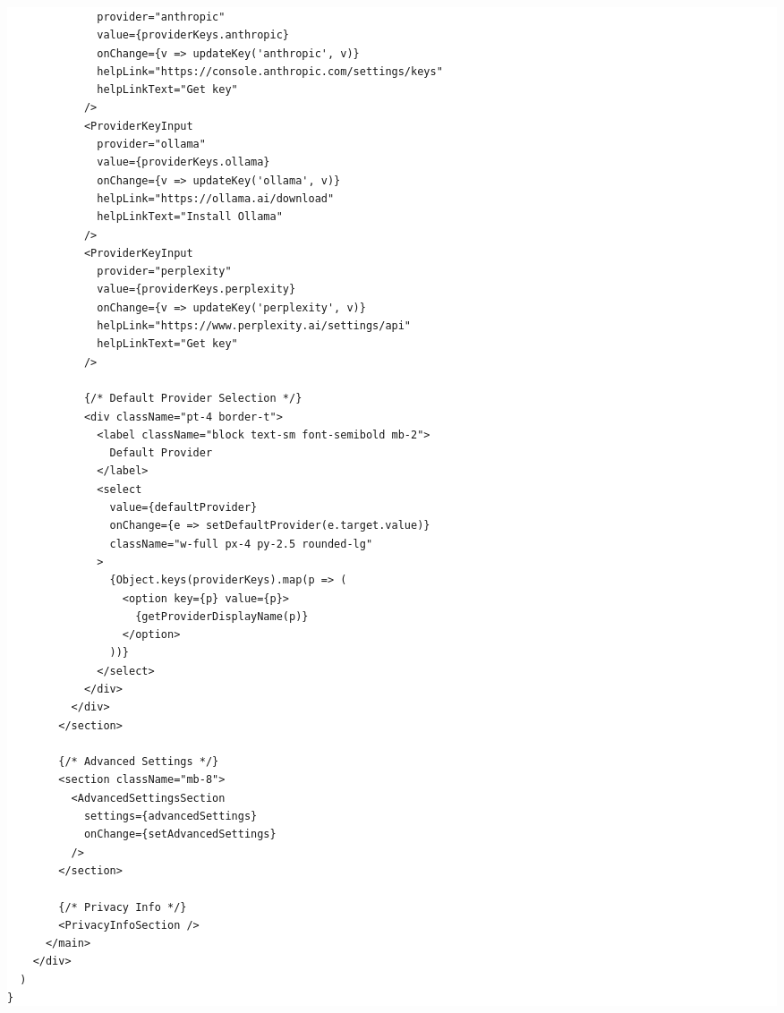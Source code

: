 ```tsx
              provider="anthropic"
              value={providerKeys.anthropic}
              onChange={v => updateKey('anthropic', v)}
              helpLink="https://console.anthropic.com/settings/keys"
              helpLinkText="Get key"
            />
            <ProviderKeyInput
              provider="ollama"
              value={providerKeys.ollama}
              onChange={v => updateKey('ollama', v)}
              helpLink="https://ollama.ai/download"
              helpLinkText="Install Ollama"
            />
            <ProviderKeyInput
              provider="perplexity"
              value={providerKeys.perplexity}
              onChange={v => updateKey('perplexity', v)}
              helpLink="https://www.perplexity.ai/settings/api"
              helpLinkText="Get key"
            />
            
            {/* Default Provider Selection */}
            <div className="pt-4 border-t">
              <label className="block text-sm font-semibold mb-2">
                Default Provider
              </label>
              <select
                value={defaultProvider}
                onChange={e => setDefaultProvider(e.target.value)}
                className="w-full px-4 py-2.5 rounded-lg"
              >
                {Object.keys(providerKeys).map(p => (
                  <option key={p} value={p}>
                    {getProviderDisplayName(p)}
                  </option>
                ))}
              </select>
            </div>
          </div>
        </section>
        
        {/* Advanced Settings */}
        <section className="mb-8">
          <AdvancedSettingsSection
            settings={advancedSettings}
            onChange={setAdvancedSettings}
          />
        </section>
        
        {/* Privacy Info */}
        <PrivacyInfoSection />
      </main>
    </div>
  )
}
```
